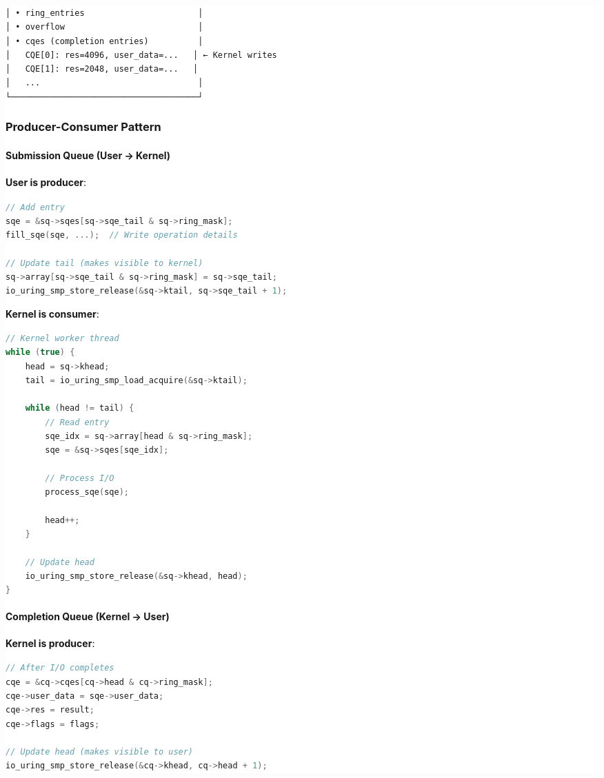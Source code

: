```
│ • ring_entries                       │
│ • overflow                           │
│ • cqes (completion entries)          │
│   CQE[0]: res=4096, user_data=...   │ ← Kernel writes
│   CQE[1]: res=2048, user_data=...   │
│   ...                                │
└──────────────────────────────────────┘
```

### Producer-Consumer Pattern

#### Submission Queue (User → Kernel)

**User is producer**:
```c
// Add entry
sqe = &sq->sqes[sq->sqe_tail & sq->ring_mask];
fill_sqe(sqe, ...);  // Write operation details

// Update tail (makes visible to kernel)
sq->array[sq->sqe_tail & sq->ring_mask] = sq->sqe_tail;
io_uring_smp_store_release(&sq->ktail, sq->sqe_tail + 1);
```

**Kernel is consumer**:
```c
// Kernel worker thread
while (true) {
    head = sq->khead;
    tail = io_uring_smp_load_acquire(&sq->ktail);
    
    while (head != tail) {
        // Read entry
        sqe_idx = sq->array[head & sq->ring_mask];
        sqe = &sq->sqes[sqe_idx];
        
        // Process I/O
        process_sqe(sqe);
        
        head++;
    }
    
    // Update head
    io_uring_smp_store_release(&sq->khead, head);
}
```

#### Completion Queue (Kernel → User)

**Kernel is producer**:
```c
// After I/O completes
cqe = &cq->cqes[cq->head & cq->ring_mask];
cqe->user_data = sqe->user_data;
cqe->res = result;
cqe->flags = flags;

// Update head (makes visible to user)
io_uring_smp_store_release(&cq->khead, cq->head + 1);
```
